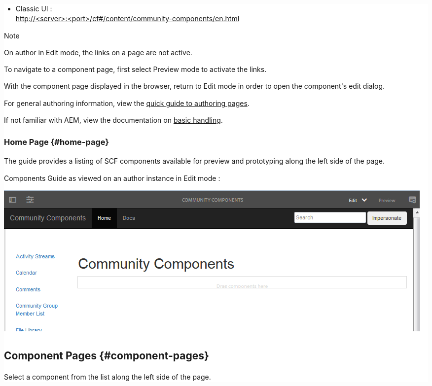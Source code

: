 * Classic UI :  
  [http://&lt;server&gt;:&lt;port&gt;/cf#/content/community-components/en.html](http://localhost:4502/cf#/content/community-components/en.html)

>[!NOTE]
>
>On author in Edit mode, the links on a page are not active.
>
>To navigate to a component page, first select Preview mode to activate the links.
>
>With the component page displayed in the browser, return to Edit mode in order to open the component's edit dialog.
>
>For general authoring information, view the [quick guide to authoring pages](../../sites/authoring/using/qg-page-authoring.md).
>
>If not familiar with AEM, view the documentation on [basic handling](../../sites/authoring/using/basic-handling.md).

### Home Page {#home-page}

The guide provides a listing of SCF components available for preview and prototyping along the left side of the page.

Components Guide as viewed on an author instance in Edit mode :

![](assets/chlimage_1-417.png) 

## Component Pages {#component-pages}

Select a component from the list along the left side of the page. 
